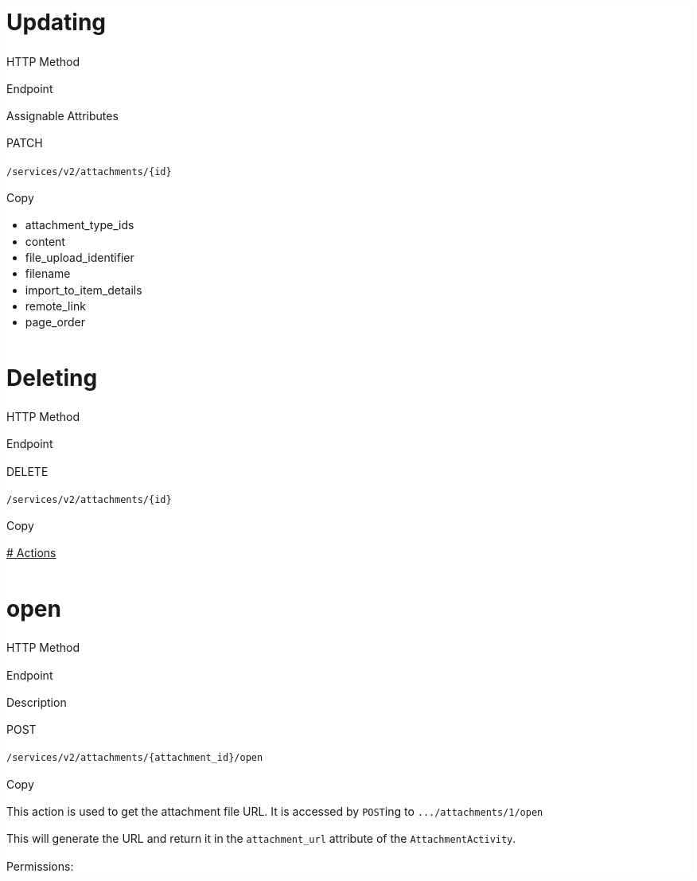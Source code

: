 # Updating

HTTP Method

Endpoint

Assignable Attributes

PATCH

`/services/v2/attachments/{id}`

Copy

* attachment\_type\_ids
* content
* file\_upload\_identifier
* filename
* import\_to\_item\_details
* remote\_link
* page\_order

# Deleting

HTTP Method

Endpoint

DELETE

`/services/v2/attachments/{id}`

Copy

[# Actions](#/apps/services/2018-11-01/vertices/attachment#actions)

# open

HTTP Method

Endpoint

Description

POST

`/services/v2/attachments/{attachment_id}/open`

Copy

This action is used to get the attachment file URL. It is accessed by `POST`ing to `.../attachments/1/open`

This will generate the URL and return it in the `attachment_url` attribute of the `AttachmentActivity`.

Permissions:
